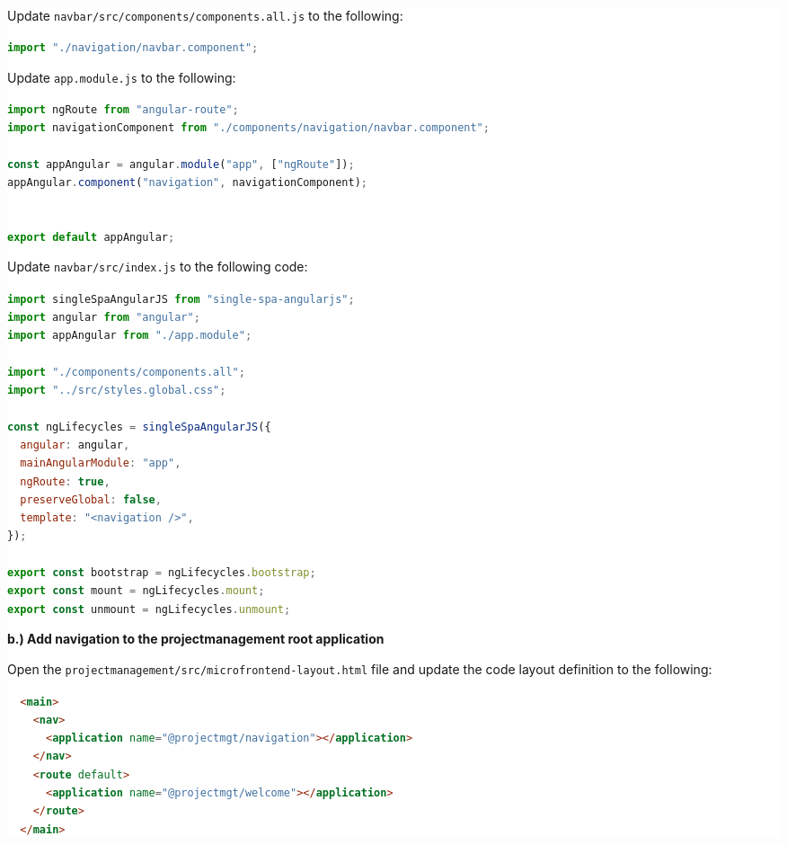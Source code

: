 Update `navbar/src/components/components.all.js` to the following:
```javascript
import "./navigation/navbar.component";
```

Update `app.module.js` to the following:
```javascript
import ngRoute from "angular-route";
import navigationComponent from "./components/navigation/navbar.component";

const appAngular = angular.module("app", ["ngRoute"]);
appAngular.component("navigation", navigationComponent);


export default appAngular;
```

Update `navbar/src/index.js` to the following code:
```javascript
import singleSpaAngularJS from "single-spa-angularjs";
import angular from "angular";
import appAngular from "./app.module";

import "./components/components.all";
import "../src/styles.global.css";

const ngLifecycles = singleSpaAngularJS({
  angular: angular,
  mainAngularModule: "app",
  ngRoute: true,
  preserveGlobal: false,
  template: "<navigation />",
});

export const bootstrap = ngLifecycles.bootstrap;
export const mount = ngLifecycles.mount;
export const unmount = ngLifecycles.unmount;

```

**b.) Add navigation to the projectmanagement root application**

Open the `projectmanagement/src/microfrontend-layout.html` file and update the code layout definition to the following:

```html
  <main>
    <nav>
      <application name="@projectmgt/navigation"></application>
    </nav>
    <route default>
      <application name="@projectmgt/welcome"></application>
    </route>
  </main>
```
